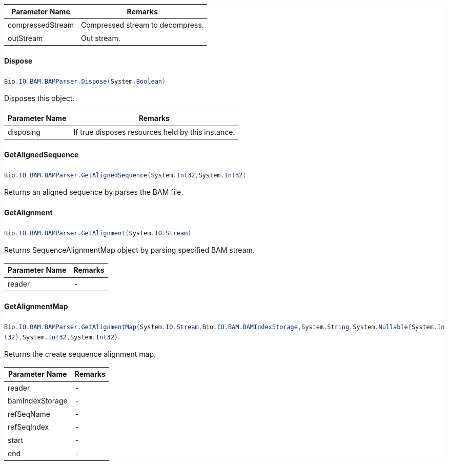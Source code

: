 |Parameter Name|Remarks|
|--------------|-------|
|compressedStream|Compressed stream to decompress.|
|outStream|Out stream.|


#### Dispose
```csharp
Bio.IO.BAM.BAMParser.Dispose(System.Boolean)
```
Disposes this object.

|Parameter Name|Remarks|
|--------------|-------|
|disposing|If true disposes resources held by this instance.|


#### GetAlignedSequence
```csharp
Bio.IO.BAM.BAMParser.GetAlignedSequence(System.Int32,System.Int32)
```
Returns an aligned sequence by parses the BAM file.

#### GetAlignment
```csharp
Bio.IO.BAM.BAMParser.GetAlignment(System.IO.Stream)
```
Returns SequenceAlignmentMap object by parsing specified BAM stream.

|Parameter Name|Remarks|
|--------------|-------|
|reader|-|


#### GetAlignmentMap
```csharp
Bio.IO.BAM.BAMParser.GetAlignmentMap(System.IO.Stream,Bio.IO.BAM.BAMIndexStorage,System.String,System.Nullable{System.Int32},System.Int32,System.Int32)
```
Returns the create sequence alignment map.

|Parameter Name|Remarks|
|--------------|-------|
|reader|-|
|bamIndexStorage|-|
|refSeqName|-|
|refSeqIndex|-|
|start|-|
|end|-|
